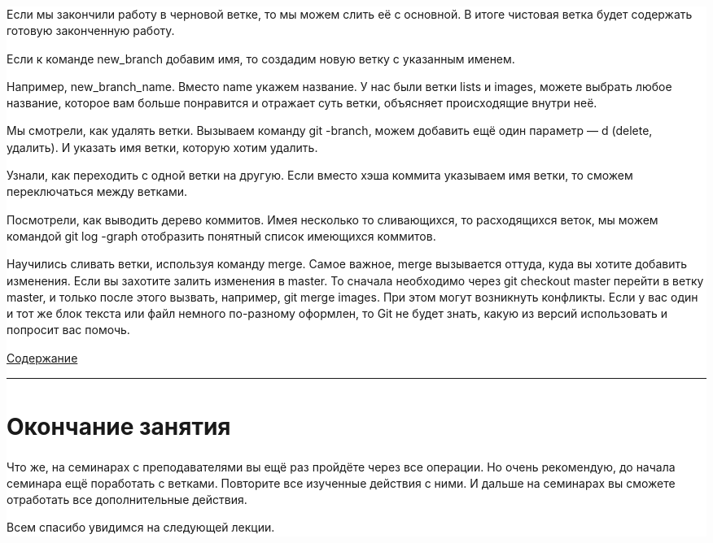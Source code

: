 Если мы закончили работу в черновой ветке, то мы можем слить её с основной. В итоге чистовая ветка будет содержать готовую законченную работу.

Если к команде new_branch добавим имя, то создадим новую ветку с указанным именем.

Например, new_branch_name. Вместо name укажем название. У нас были ветки lists и images, можете выбрать любое название, которое вам больше понравится и отражает суть ветки, объясняет происходящие внутри неё.

Мы смотрели, как удалять ветки. Вызываем команду git -branch, можем добавить ещё один параметр — d (delete, удалить). И указать имя ветки, которую хотим удалить.

Узнали, как переходить с одной ветки на другую. Если вместо хэша коммита указываем имя ветки, то сможем переключаться между ветками.

Посмотрели, как выводить дерево коммитов. Имея несколько то сливающихся, то расходящихся веток, мы можем командой git log -graph отобразить понятный список имеющихся коммитов.

Научились сливать ветки, используя команду merge. Самое важное, merge вызывается оттуда, куда вы хотите добавить изменения. Если вы захотите залить изменения в master. То сначала необходимо через git checkout master перейти в ветку master, и только после этого вызвать, например, git merge images. При этом могут возникнуть конфликты. Если у вас один и тот же блок текста или файл немного по-разному оформлен, то Git не будет знать, какую из версий использовать и попросит вас помочь.

[Содержание](#содержание)

<hr>

# Окончание занятия

Что же, на семинарах с преподавателями вы ещё раз пройдёте через все операции. Но очень рекомендую, до начала семинара ещё поработать с ветками. Повторите все изученные действия с ними. И дальше на семинарах вы сможете отработать все дополнительные действия.

Всем спасибо увидимся на следующей лекции.